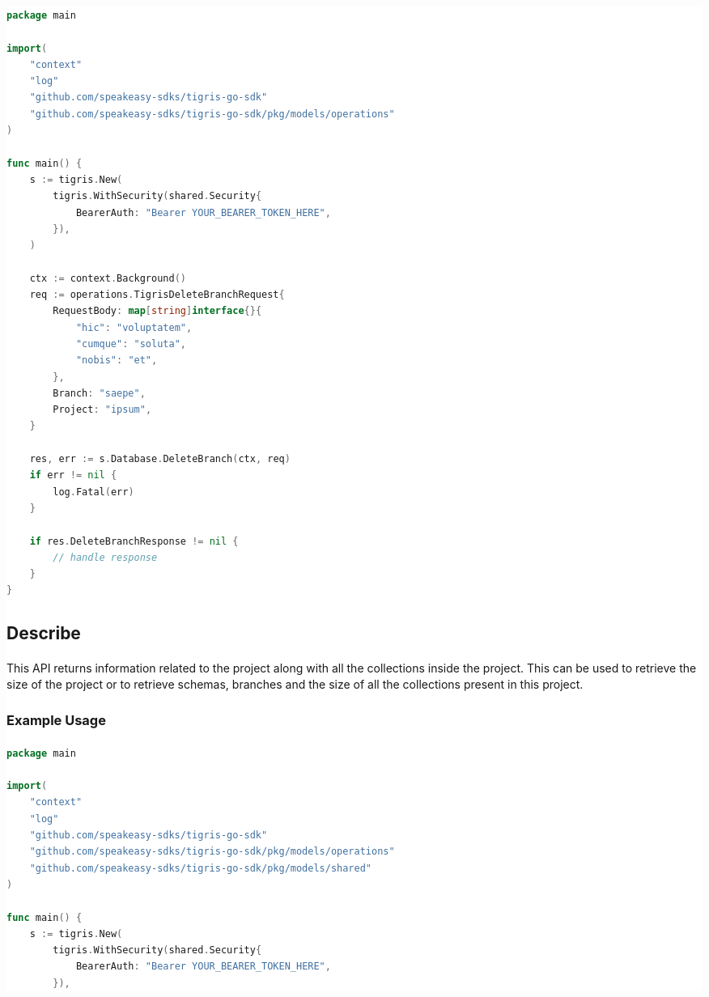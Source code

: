```go
package main

import(
	"context"
	"log"
	"github.com/speakeasy-sdks/tigris-go-sdk"
	"github.com/speakeasy-sdks/tigris-go-sdk/pkg/models/operations"
)

func main() {
    s := tigris.New(
        tigris.WithSecurity(shared.Security{
            BearerAuth: "Bearer YOUR_BEARER_TOKEN_HERE",
        }),
    )

    ctx := context.Background()    
    req := operations.TigrisDeleteBranchRequest{
        RequestBody: map[string]interface{}{
            "hic": "voluptatem",
            "cumque": "soluta",
            "nobis": "et",
        },
        Branch: "saepe",
        Project: "ipsum",
    }

    res, err := s.Database.DeleteBranch(ctx, req)
    if err != nil {
        log.Fatal(err)
    }

    if res.DeleteBranchResponse != nil {
        // handle response
    }
}
```

## Describe

This API returns information related to the project along with all the collections inside the project.
 This can be used to retrieve the size of the project or to retrieve schemas, branches and the size of all the collections present in this project.

### Example Usage

```go
package main

import(
	"context"
	"log"
	"github.com/speakeasy-sdks/tigris-go-sdk"
	"github.com/speakeasy-sdks/tigris-go-sdk/pkg/models/operations"
	"github.com/speakeasy-sdks/tigris-go-sdk/pkg/models/shared"
)

func main() {
    s := tigris.New(
        tigris.WithSecurity(shared.Security{
            BearerAuth: "Bearer YOUR_BEARER_TOKEN_HERE",
        }),
```